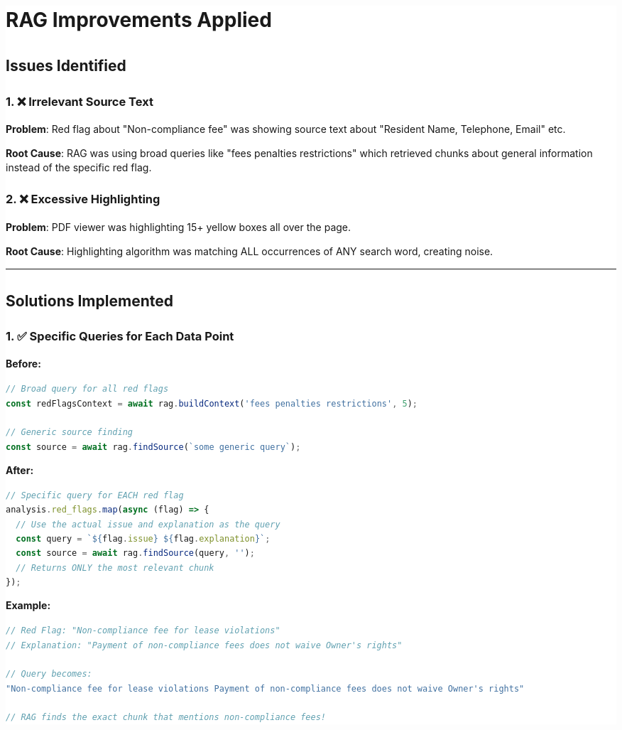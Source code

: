 # RAG Improvements Applied

## Issues Identified

### 1. ❌ Irrelevant Source Text
**Problem**: Red flag about "Non-compliance fee" was showing source text about "Resident Name, Telephone, Email" etc.

**Root Cause**: RAG was using broad queries like "fees penalties restrictions" which retrieved chunks about general information instead of the specific red flag.

### 2. ❌ Excessive Highlighting  
**Problem**: PDF viewer was highlighting 15+ yellow boxes all over the page.

**Root Cause**: Highlighting algorithm was matching ALL occurrences of ANY search word, creating noise.

---

## Solutions Implemented

### 1. ✅ Specific Queries for Each Data Point

**Before:**
```typescript
// Broad query for all red flags
const redFlagsContext = await rag.buildContext('fees penalties restrictions', 5);

// Generic source finding
const source = await rag.findSource(`some generic query`);
```

**After:**
```typescript
// Specific query for EACH red flag
analysis.red_flags.map(async (flag) => {
  // Use the actual issue and explanation as the query
  const query = `${flag.issue} ${flag.explanation}`;
  const source = await rag.findSource(query, '');
  // Returns ONLY the most relevant chunk
});
```

**Example:**
```typescript
// Red Flag: "Non-compliance fee for lease violations"
// Explanation: "Payment of non-compliance fees does not waive Owner's rights"

// Query becomes:
"Non-compliance fee for lease violations Payment of non-compliance fees does not waive Owner's rights"

// RAG finds the exact chunk that mentions non-compliance fees!
```
